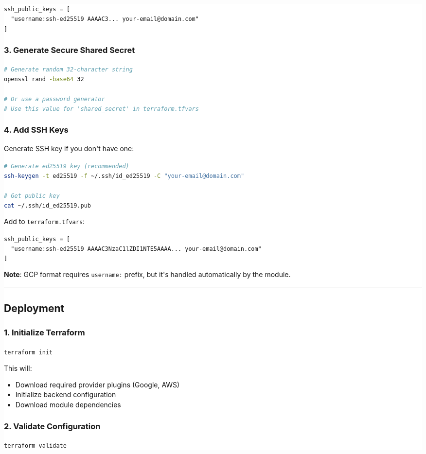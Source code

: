 ```hcl
ssh_public_keys = [
  "username:ssh-ed25519 AAAAC3... your-email@domain.com"
]
```

### 3. Generate Secure Shared Secret

```bash
# Generate random 32-character string
openssl rand -base64 32

# Or use a password generator
# Use this value for 'shared_secret' in terraform.tfvars
```

### 4. Add SSH Keys

Generate SSH key if you don't have one:

```bash
# Generate ed25519 key (recommended)
ssh-keygen -t ed25519 -f ~/.ssh/id_ed25519 -C "your-email@domain.com"

# Get public key
cat ~/.ssh/id_ed25519.pub
```

Add to `terraform.tfvars`:
```hcl
ssh_public_keys = [
  "username:ssh-ed25519 AAAAC3NzaC1lZDI1NTE5AAAA... your-email@domain.com"
]
```

**Note**: GCP format requires `username:` prefix, but it's handled automatically by the module.

---

## Deployment

### 1. Initialize Terraform

```bash
terraform init
```

This will:
- Download required provider plugins (Google, AWS)
- Initialize backend configuration
- Download module dependencies

### 2. Validate Configuration

```bash
terraform validate
```
